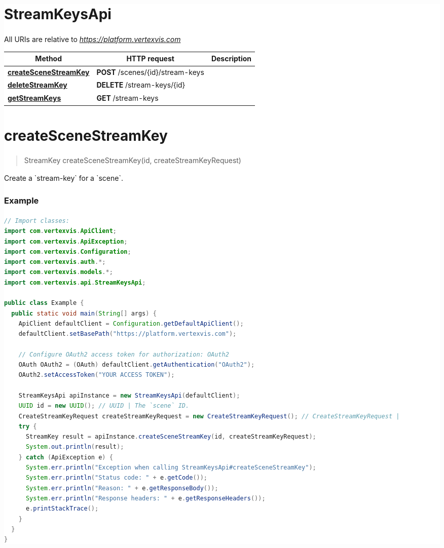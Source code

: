 # StreamKeysApi

All URIs are relative to *https://platform.vertexvis.com*

Method | HTTP request | Description
------------- | ------------- | -------------
[**createSceneStreamKey**](StreamKeysApi.md#createSceneStreamKey) | **POST** /scenes/{id}/stream-keys | 
[**deleteStreamKey**](StreamKeysApi.md#deleteStreamKey) | **DELETE** /stream-keys/{id} | 
[**getStreamKeys**](StreamKeysApi.md#getStreamKeys) | **GET** /stream-keys | 


<a name="createSceneStreamKey"></a>
# **createSceneStreamKey**
> StreamKey createSceneStreamKey(id, createStreamKeyRequest)



Create a &#x60;stream-key&#x60; for a &#x60;scene&#x60;.

### Example
```java
// Import classes:
import com.vertexvis.ApiClient;
import com.vertexvis.ApiException;
import com.vertexvis.Configuration;
import com.vertexvis.auth.*;
import com.vertexvis.models.*;
import com.vertexvis.api.StreamKeysApi;

public class Example {
  public static void main(String[] args) {
    ApiClient defaultClient = Configuration.getDefaultApiClient();
    defaultClient.setBasePath("https://platform.vertexvis.com");
    
    // Configure OAuth2 access token for authorization: OAuth2
    OAuth OAuth2 = (OAuth) defaultClient.getAuthentication("OAuth2");
    OAuth2.setAccessToken("YOUR ACCESS TOKEN");

    StreamKeysApi apiInstance = new StreamKeysApi(defaultClient);
    UUID id = new UUID(); // UUID | The `scene` ID.
    CreateStreamKeyRequest createStreamKeyRequest = new CreateStreamKeyRequest(); // CreateStreamKeyRequest | 
    try {
      StreamKey result = apiInstance.createSceneStreamKey(id, createStreamKeyRequest);
      System.out.println(result);
    } catch (ApiException e) {
      System.err.println("Exception when calling StreamKeysApi#createSceneStreamKey");
      System.err.println("Status code: " + e.getCode());
      System.err.println("Reason: " + e.getResponseBody());
      System.err.println("Response headers: " + e.getResponseHeaders());
      e.printStackTrace();
    }
  }
}
```
